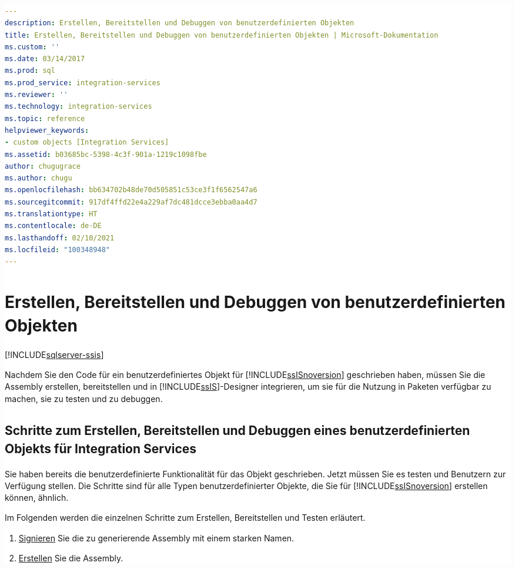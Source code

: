 ```yaml
---
description: Erstellen, Bereitstellen und Debuggen von benutzerdefinierten Objekten
title: Erstellen, Bereitstellen und Debuggen von benutzerdefinierten Objekten | Microsoft-Dokumentation
ms.custom: ''
ms.date: 03/14/2017
ms.prod: sql
ms.prod_service: integration-services
ms.reviewer: ''
ms.technology: integration-services
ms.topic: reference
helpviewer_keywords:
- custom objects [Integration Services]
ms.assetid: b03685bc-5398-4c3f-901a-1219c1098fbe
author: chugugrace
ms.author: chugu
ms.openlocfilehash: bb634702b48de70d505851c53ce3f1f6562547a6
ms.sourcegitcommit: 917df4ffd22e4a229af7dc481dcce3ebba0aa4d7
ms.translationtype: HT
ms.contentlocale: de-DE
ms.lasthandoff: 02/10/2021
ms.locfileid: "100348948"
---
```

# <a name="building-deploying-and-debugging-custom-objects"></a>Erstellen, Bereitstellen und Debuggen von benutzerdefinierten Objekten

[!INCLUDE[sqlserver-ssis](../../includes/applies-to-version/sqlserver-ssis.md)]


  Nachdem Sie den Code für ein benutzerdefiniertes Objekt für [!INCLUDE[ssISnoversion](../../includes/ssisnoversion-md.md)] geschrieben haben, müssen Sie die Assembly erstellen, bereitstellen und in [!INCLUDE[ssIS](../../includes/ssis-md.md)]-Designer integrieren, um sie für die Nutzung in Paketen verfügbar zu machen, sie zu testen und zu debuggen.  
  
##  <a name="steps-in-building-deploying-and-debugging-a-custom-object-for-integration-services"></a><a name="top"></a> Schritte zum Erstellen, Bereitstellen und Debuggen eines benutzerdefinierten Objekts für Integration Services  
 Sie haben bereits die benutzerdefinierte Funktionalität für das Objekt geschrieben. Jetzt müssen Sie es testen und Benutzern zur Verfügung stellen. Die Schritte sind für alle Typen benutzerdefinierter Objekte, die Sie für [!INCLUDE[ssISnoversion](../../includes/ssisnoversion-md.md)] erstellen können, ähnlich.  
  
 Im Folgenden werden die einzelnen Schritte zum Erstellen, Bereitstellen und Testen erläutert.  
  
1.  [Signieren](#signing) Sie die zu generierende Assembly mit einem starken Namen.  
  
2.  [Erstellen](#building) Sie die Assembly.  
  